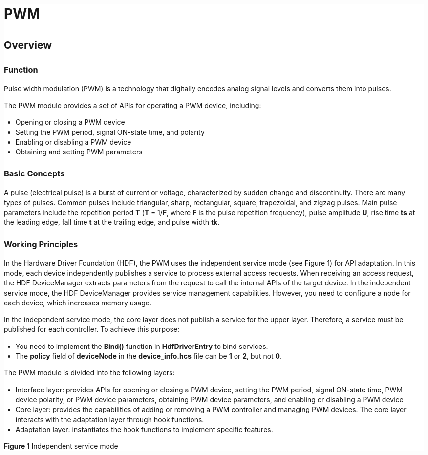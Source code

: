 # PWM

## Overview

### Function

Pulse width modulation (PWM) is a technology that digitally encodes analog signal levels and converts them into pulses.

The PWM module provides a set of APIs for operating a PWM device, including:

- Opening or closing a PWM device
- Setting the PWM period, signal ON-state time, and polarity
- Enabling or disabling a PWM device
- Obtaining and setting PWM parameters

### Basic Concepts

A pulse (electrical pulse) is a burst of current or voltage, characterized by sudden change and discontinuity. There are many types of pulses. Common pulses include triangular, sharp, rectangular, square, trapezoidal, and zigzag pulses. Main pulse parameters include the repetition period **T** (**T** = 1/**F**, where **F** is the pulse repetition frequency), pulse amplitude **U**, rise time **ts** at the leading edge, fall time **t** at the trailing edge, and pulse width **tk**.

### Working Principles

In the Hardware Driver Foundation (HDF), the PWM uses the independent service mode (see Figure 1) for API adaptation. In this mode, each device independently publishes a service to process external access requests. When receiving an access request, the HDF DeviceManager extracts parameters from the request to call the internal APIs of the target device. In the independent service mode, the HDF DeviceManager provides service management capabilities. However, you need to configure a node for each device, which increases memory usage.

In the independent service mode, the core layer does not publish a service for the upper layer. Therefore, a service must be published for each controller. To achieve this purpose:

- You need to implement the **Bind()** function in **HdfDriverEntry** to bind services.
- The **policy** field of **deviceNode** in the **device_info.hcs** file can be **1** or **2**, but not **0**.

The PWM module is divided into the following layers:

- Interface layer: provides APIs for opening or closing a PWM device, setting the PWM period, signal ON-state time, PWM device polarity, or PWM device parameters, obtaining PWM device parameters, and enabling or disabling a PWM device
- Core layer: provides the capabilities of adding or removing a PWM controller and managing PWM devices. The core layer interacts with the adaptation layer through hook functions.
- Adaptation layer: instantiates the hook functions to implement specific features.

**Figure 1** Independent service mode
